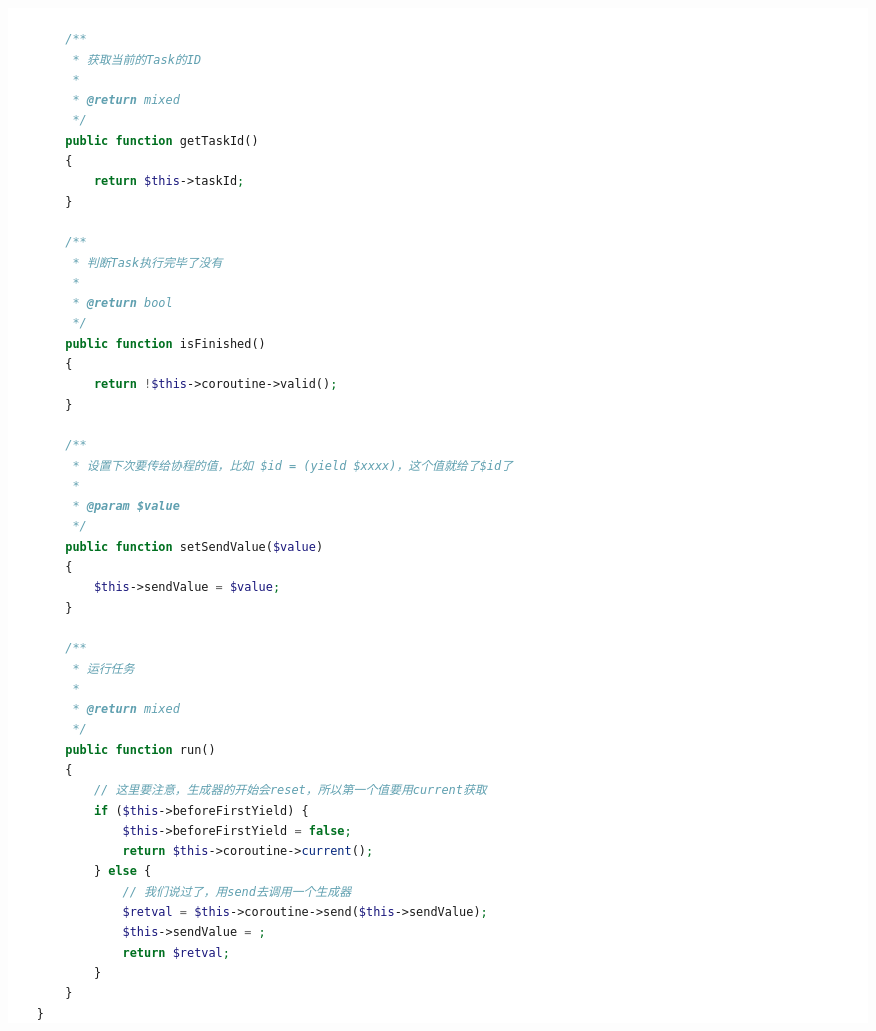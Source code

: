 ```php
    
        /**
         * 获取当前的Task的ID
         * 
         * @return mixed
         */
        public function getTaskId()
        {
            return $this->taskId;
        }
    
        /**
         * 判断Task执行完毕了没有
         * 
         * @return bool
         */
        public function isFinished()
        {
            return !$this->coroutine->valid();
        }
    
        /**
         * 设置下次要传给协程的值，比如 $id = (yield $xxxx)，这个值就给了$id了
         * 
         * @param $value
         */
        public function setSendValue($value)
        {
            $this->sendValue = $value;
        }
    
        /**
         * 运行任务
         * 
         * @return mixed
         */
        public function run()
        {
            // 这里要注意，生成器的开始会reset，所以第一个值要用current获取
            if ($this->beforeFirstYield) {
                $this->beforeFirstYield = false;
                return $this->coroutine->current();
            } else {
                // 我们说过了，用send去调用一个生成器
                $retval = $this->coroutine->send($this->sendValue);
                $this->sendValue = ;
                return $retval;
            }
        }
    }
```
